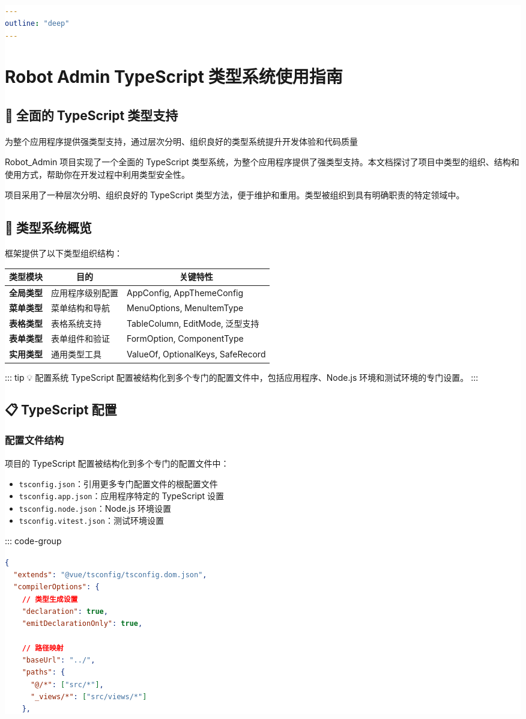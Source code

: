 ```yaml
---
outline: "deep"
---
```


# Robot Admin TypeScript 类型系统使用指南

<div class="hero-banner">
  <h2>🔧 全面的 TypeScript 类型支持</h2>
  <p>为整个应用程序提供强类型支持，通过层次分明、组织良好的类型系统提升开发体验和代码质量</p>
</div>

Robot_Admin 项目实现了一个全面的 TypeScript 类型系统，为整个应用程序提供了强类型支持。本文档探讨了项目中类型的组织、结构和使用方式，帮助你在开发过程中利用类型安全性。

项目采用了一种层次分明、组织良好的 TypeScript 类型方法，便于维护和重用。类型被组织到具有明确职责的特定领域中。

<ImgPreview src="robot/guide/18.png" title="类型系统作用流转图" width="80%"/>

## 🎯 类型系统概览

框架提供了以下类型组织结构：

| 类型模块     | 目的             | 关键特性                          |
| ------------ | ---------------- | --------------------------------- |
| **全局类型** | 应用程序级别配置 | AppConfig, AppThemeConfig         |
| **菜单类型** | 菜单结构和导航   | MenuOptions, MenuItemType         |
| **表格类型** | 表格系统支持     | TableColumn, EditMode, 泛型支持   |
| **表单类型** | 表单组件和验证   | FormOption, ComponentType         |
| **实用类型** | 通用类型工具     | ValueOf, OptionalKeys, SafeRecord |

::: tip 💡 配置系统
TypeScript 配置被结构化到多个专门的配置文件中，包括应用程序、Node.js 环境和测试环境的专门设置。
:::

## 📋 TypeScript 配置

### 配置文件结构

项目的 TypeScript 配置被结构化到多个专门的配置文件中：

- `tsconfig.json`：引用更多专门配置文件的根配置文件
- `tsconfig.app.json`：应用程序特定的 TypeScript 设置
- `tsconfig.node.json`：Node.js 环境设置
- `tsconfig.vitest.json`：测试环境设置

::: code-group

```json [tsconfig.app.json]
{
  "extends": "@vue/tsconfig/tsconfig.dom.json",
  "compilerOptions": {
    // 类型生成设置
    "declaration": true,
    "emitDeclarationOnly": true,

    // 路径映射
    "baseUrl": "../",
    "paths": {
      "@/*": ["src/*"],
      "_views/*": ["src/views/*"]
    },
```